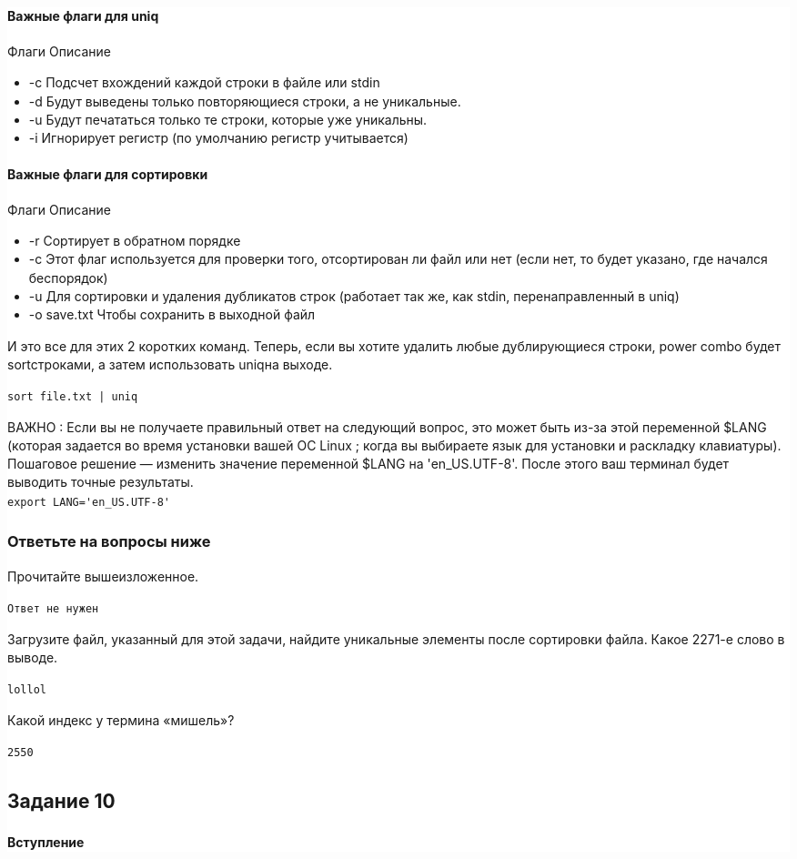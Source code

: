 
#### Важные флаги для uniq

Флаги	Описание
- -с	Подсчет вхождений каждой строки в файле или stdin
- -d	Будут выведены только повторяющиеся строки, а не уникальные.
- -u	Будут печататься только те строки, которые уже уникальны.
- -i	Игнорирует регистр (по умолчанию регистр учитывается)

#### Важные флаги для сортировки

Флаги	Описание
- -r	Сортирует в обратном порядке
- -с	Этот флаг используется для проверки того, отсортирован ли файл или нет (если нет, то будет указано, где начался 
  беспорядок)
- -u Для сортировки и удаления дубликатов строк (работает так же, как stdin, перенаправленный в uniq)
- -o save.txt	Чтобы сохранить в выходной файл


И это все для этих 2 коротких команд. Теперь, если вы хотите удалить любые дублирующиеся строки, power combo будет 
sortстроками, а затем использовать uniqна выходе. 

`sort file.txt | uniq`

ВАЖНО : Если вы не получаете правильный ответ на следующий вопрос, это может быть из-за этой переменной $LANG 
(которая задается во время установки вашей ОС Linux ; когда вы выбираете язык для установки и раскладку клавиатуры). 
Пошаговое решение — изменить значение переменной $LANG на 'en_US.UTF-8'. После этого ваш терминал будет выводить 
точные результаты.   
`export LANG='en_US.UTF-8'`

### Ответьте на вопросы ниже
Прочитайте вышеизложенное.
```commandline
Ответ не нужен
```
Загрузите файл, указанный для этой задачи, найдите уникальные элементы после сортировки файла. Какое 2271-е слово в выводе.
```commandline
lollol
```
Какой индекс у термина «мишель»?
```commandline
2550
```

## Задание 10
#### Вступление
